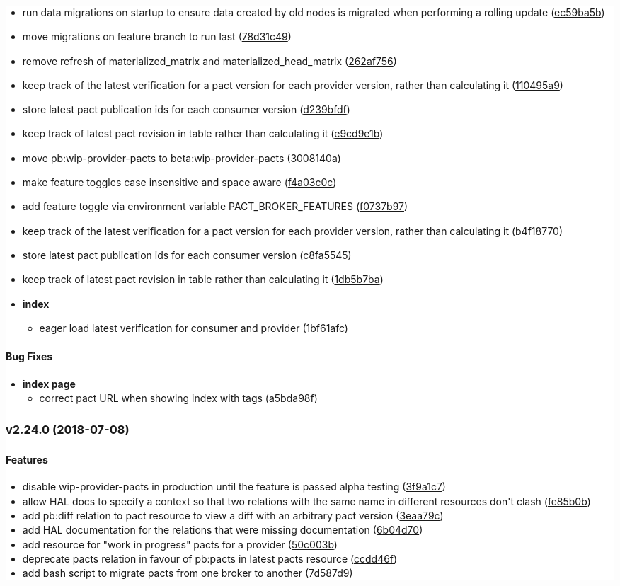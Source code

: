 * run data migrations on startup to ensure data created by old nodes is migrated when performing a rolling update	 ([ec59ba5b](https://github.com/pact-foundation/pact_broker/commit/ec59ba5b))
* move migrations on feature branch to run last	 ([78d31c49](https://github.com/pact-foundation/pact_broker/commit/78d31c49))
* remove refresh of materialized_matrix and materialized_head_matrix	 ([262af756](https://github.com/pact-foundation/pact_broker/commit/262af756))
* keep track of the latest verification for a pact version for each provider version, rather than calculating it	 ([110495a9](https://github.com/pact-foundation/pact_broker/commit/110495a9))
* store latest pact publication ids for each consumer version	 ([d239bfdf](https://github.com/pact-foundation/pact_broker/commit/d239bfdf))
* keep track of latest pact revision in table rather than calculating it	 ([e9cd9e1b](https://github.com/pact-foundation/pact_broker/commit/e9cd9e1b))
* move pb:wip-provider-pacts to beta:wip-provider-pacts	 ([3008140a](https://github.com/pact-foundation/pact_broker/commit/3008140a))
* make feature toggles case insensitive and space aware	 ([f4a03c0c](https://github.com/pact-foundation/pact_broker/commit/f4a03c0c))
* add feature toggle via environment variable PACT_BROKER_FEATURES	 ([f0737b97](https://github.com/pact-foundation/pact_broker/commit/f0737b97))
* keep track of the latest verification for a pact version for each provider version, rather than calculating it	 ([b4f18770](https://github.com/pact-foundation/pact_broker/commit/b4f18770))
* store latest pact publication ids for each consumer version	 ([c8fa5545](https://github.com/pact-foundation/pact_broker/commit/c8fa5545))
* keep track of latest pact revision in table rather than calculating it	 ([1db5b7ba](https://github.com/pact-foundation/pact_broker/commit/1db5b7ba))

* **index**
  * eager load latest verification for consumer and provider	 ([1bf61afc](https://github.com/pact-foundation/pact_broker/commit/1bf61afc))


#### Bug Fixes

* **index page**
  * correct pact URL when showing index with tags	 ([a5bda98f](https://github.com/pact-foundation/pact_broker/commit/a5bda98f))


<a name="v2.24.0"></a>

### v2.24.0 (2018-07-08)


#### Features

* disable wip-provider-pacts in production until the feature is passed alpha testing	 ([3f9a1c7](https://github.com/pact-foundation/pact_broker/commit/3f9a1c7))
* allow HAL docs to specify a context so that two relations with the same name in different resources don't clash	 ([fe85b0b](https://github.com/pact-foundation/pact_broker/commit/fe85b0b))
* add pb:diff relation to pact resource to view a diff with an arbitrary pact version	 ([3eaa79c](https://github.com/pact-foundation/pact_broker/commit/3eaa79c))
* add HAL documentation for the relations that were missing documentation	 ([6b04d70](https://github.com/pact-foundation/pact_broker/commit/6b04d70))
* add resource for "work in progress" pacts for a provider	 ([50c003b](https://github.com/pact-foundation/pact_broker/commit/50c003b))
* deprecate pacts relation in favour of pb:pacts in latest pacts resource	 ([ccdd46f](https://github.com/pact-foundation/pact_broker/commit/ccdd46f))
* add bash script to migrate pacts from one broker to another	 ([7d587d9](https://github.com/pact-foundation/pact_broker/commit/7d587d9))
